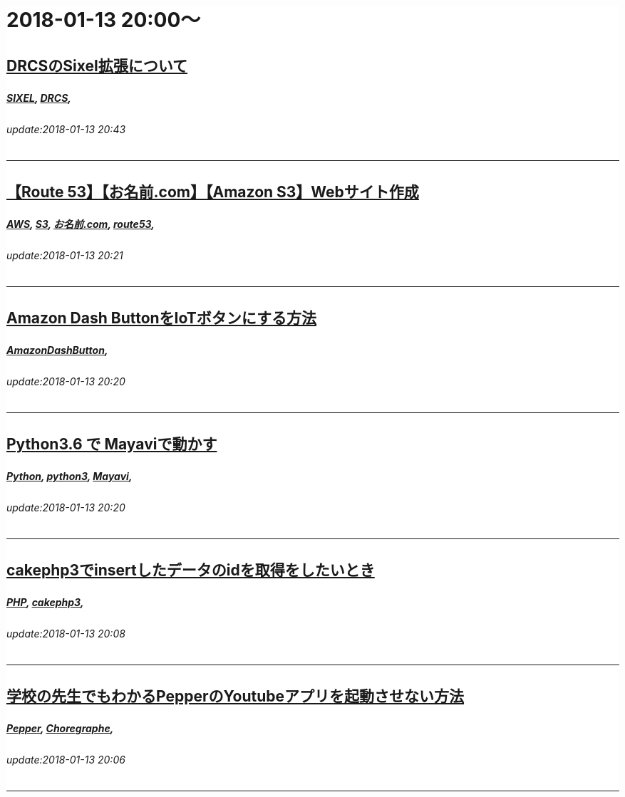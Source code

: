 


# 2018-01-13 20:00～
## [DRCSのSixel拡張について](https://qiita.com/arakiken/items/626b02cd857d20c12fbc)
##### [SIXEL](https://qiita.com/tags/SIXEL), [DRCS](https://qiita.com/tags/DRCS), 
###### update:2018-01-13 20:43
---
## [【Route 53】【お名前.com】【Amazon S3】Webサイト作成](https://qiita.com/hiroyu_n/items/992e2e0784cd222bd874)
##### [AWS](https://qiita.com/tags/AWS), [S3](https://qiita.com/tags/S3), [お名前.com](https://qiita.com/tags/お名前.com), [route53](https://qiita.com/tags/route53), 
###### update:2018-01-13 20:21
---
## [Amazon Dash ButtonをIoTボタンにする方法](https://qiita.com/daichiiiiiii/items/88543a2d602771958151)
##### [AmazonDashButton](https://qiita.com/tags/AmazonDashButton), 
###### update:2018-01-13 20:20
---
## [Python3.6 で Mayaviで動かす](https://qiita.com/RyoNu/items/c5ba6fd27a3c8825f640)
##### [Python](https://qiita.com/tags/Python), [python3](https://qiita.com/tags/python3), [Mayavi](https://qiita.com/tags/Mayavi), 
###### update:2018-01-13 20:20
---
## [cakephp3でinsertしたデータのidを取得をしたいとき](https://qiita.com/hrose_kei/items/b2ec5e978426ed1ac578)
##### [PHP](https://qiita.com/tags/PHP), [cakephp3](https://qiita.com/tags/cakephp3), 
###### update:2018-01-13 20:08
---
## [学校の先生でもわかるPepperのYoutubeアプリを起動させない方法](https://qiita.com/peppe/items/7a73a8c480f5077d0721)
##### [Pepper](https://qiita.com/tags/Pepper), [Choregraphe](https://qiita.com/tags/Choregraphe), 
###### update:2018-01-13 20:06
---
